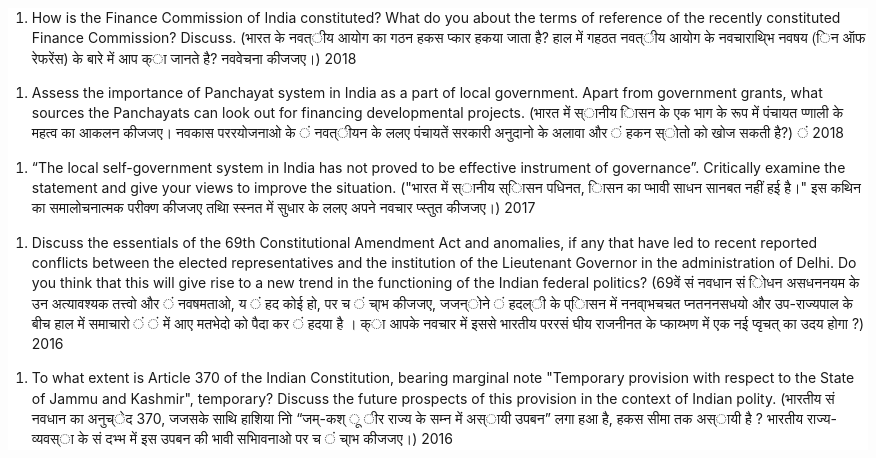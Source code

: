 ```ad-Answer

```

1. How is the Finance Commission of India constituted? What do you about the terms of reference
of the recently constituted Finance Commission? Discuss. (भारत के नवत्ीय आयोग का गठन हकस प्कार हकया जाता
है? हाल में गहठत नवत्ीय आयोग के नवचाराथि्भ नवषय (िन ऑफ रेफरेंस) के बारे में आप क्ा जानते है? नववेचना कीजजए।) 2018

```ad-Answer

```

1. Assess the importance of Panchayat system in India as a part of local government. Apart from
government grants, what sources the Panchayats can look out for financing developmental
projects. (भारत में स्ानीय िासन के एक भाग के रूप में पंचायत प्णाली के महत्व का आकलन कीजजए। नवकास पररयोजनाओ के ं नवत्ीयन के ललए
पंचायतें सरकारी अनुदानो के अलावा और ं हकन स्ोतो को खोज सकती है?) ं 2018

```ad-Answer

```

1. “The local self-government system in India has not proved to be effective instrument of
governance”. Critically examine the statement and give your views to improve the situation.
("भारत में स्ानीय स्िासन पधिनत, िासन का प्भावी साधन सानबत नहीं हई है।" इस कथिन का समालोचनात्मक परीक्ण कीजजए तथिा स्स्नत में सुधार
के ललए अपने नवचार प्स्तुत कीजजए।) 2017

```ad-Answer

```

1. Discuss the essentials of the 69th Constitutional Amendment Act and anomalies, if any that
have led to recent reported conflicts between the elected representatives and the institution
of the Lieutenant Governor in the administration of Delhi. Do you think that this will give rise to
a new trend in the functioning of the Indian federal politics? (69वें सं नवधान सं िोधन असधननयम के उन अत्यावश्यक
तत्त्वो और ं नवषमताओ, य ं हद कोई हो, पर च ं चा्भ कीजजए, जजन्ोने ं हदल्ी के प्िासन में ननवा्भचचत प्नतननसधयो और उप-राज्यपाल के बीच हाल में समाचारो ं ं
में आए मतभेदो को पैदा कर ं हदया है । क्ा आपके नवचार में इससे भारतीय पररसं घीय राजनीनत के प्काय्भण में एक नई प्वृचत् का उदय होगा ?) 2016

```ad-Answer

```

1. To what extent is Article 370 of the Indian Constitution, bearing marginal note "Temporary
provision with respect to the State of Jammu and Kashmir", temporary? Discuss the future
prospects of this provision in the context of Indian polity. (भारतीय सं नवधान का अनुच्ेद 370, जजसके साथि हाशिया
नोि “जम्-कश् ू ीर राज्य के सम्न में अस्ायी उपबन” लगा हआ है, हकस सीमा तक अस्ायी है ? भारतीय राज्य-व्यवस्ा के सं दभ्भ में इस उपबन की
भावी सभिावनाओ पर च ं चा्भ कीजजए।) 2016

```ad-Answer

```
